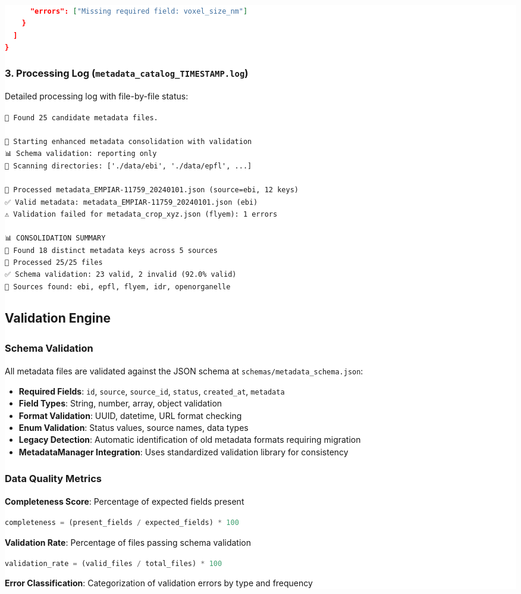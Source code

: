 ```json
      "errors": ["Missing required field: voxel_size_nm"]
    }
  ]
}
```

### 3. Processing Log (`metadata_catalog_TIMESTAMP.log`)
Detailed processing log with file-by-file status:

```
📂 Found 25 candidate metadata files.

🚀 Starting enhanced metadata consolidation with validation
📊 Schema validation: reporting only
📁 Scanning directories: ['./data/ebi', './data/epfl', ...]

📄 Processed metadata_EMPIAR-11759_20240101.json (source=ebi, 12 keys)
✅ Valid metadata: metadata_EMPIAR-11759_20240101.json (ebi)
⚠️ Validation failed for metadata_crop_xyz.json (flyem): 1 errors

📊 CONSOLIDATION SUMMARY
🔑 Found 18 distinct metadata keys across 5 sources
📄 Processed 25/25 files
✅ Schema validation: 23 valid, 2 invalid (92.0% valid)
📁 Sources found: ebi, epfl, flyem, idr, openorganelle
```

## Validation Engine

### Schema Validation
All metadata files are validated against the JSON schema at `schemas/metadata_schema.json`:

- **Required Fields**: `id`, `source`, `source_id`, `status`, `created_at`, `metadata`
- **Field Types**: String, number, array, object validation
- **Format Validation**: UUID, datetime, URL format checking
- **Enum Validation**: Status values, source names, data types
- **Legacy Detection**: Automatic identification of old metadata formats requiring migration
- **MetadataManager Integration**: Uses standardized validation library for consistency

### Data Quality Metrics

**Completeness Score**: Percentage of expected fields present
```python
completeness = (present_fields / expected_fields) * 100
```

**Validation Rate**: Percentage of files passing schema validation
```python
validation_rate = (valid_files / total_files) * 100
```

**Error Classification**: Categorization of validation errors by type and frequency
